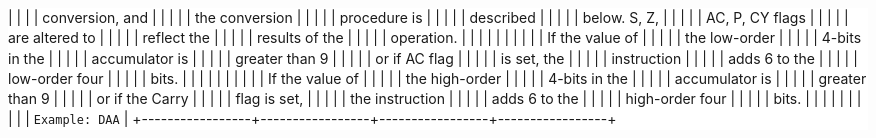 | | | | conversion, and |
| | | | the conversion |
| | | | procedure is |
| | | | described |
| | | | below. S, Z, |
| | | | AC, P, CY flags |
| | | | are altered to |
| | | | reflect the |
| | | | results of the |
| | | | operation. |
| | | | |
| | | | If the value of |
| | | | the low-order |
| | | | 4-bits in the |
| | | | accumulator is |
| | | | greater than 9 |
| | | | or if AC flag |
| | | | is set, the |
| | | | instruction |
| | | | adds 6 to the |
| | | | low-order four |
| | | | bits. |
| | | | |
| | | | If the value of |
| | | | the high-order |
| | | | 4-bits in the |
| | | | accumulator is |
| | | | greater than 9 |
| | | | or if the Carry |
| | | | flag is set, |
| | | | the instruction |
| | | | adds 6 to the |
| | | | high-order four |
| | | | bits. |
| | | | |
| | | | `Example: DAA` |
+-----------------+-----------------+-----------------+-----------------+
